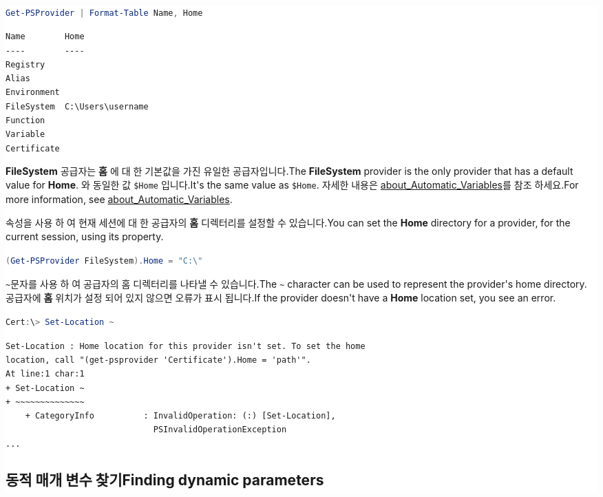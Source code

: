 ```powershell
Get-PSProvider | Format-Table Name, Home
```

```Output
Name        Home
----        ----
Registry
Alias
Environment
FileSystem  C:\Users\username
Function
Variable
Certificate
```

<span data-ttu-id="2c057-247">**FileSystem** 공급자는 **홈** 에 대 한 기본값을 가진 유일한 공급자입니다.</span><span class="sxs-lookup"><span data-stu-id="2c057-247">The **FileSystem** provider is the only provider that has a default value for **Home**.</span></span> <span data-ttu-id="2c057-248">와 동일한 값 `$Home` 입니다.</span><span class="sxs-lookup"><span data-stu-id="2c057-248">It's the same value as `$Home`.</span></span> <span data-ttu-id="2c057-249">자세한 내용은 [about_Automatic_Variables](about_Automatic_Variables.md)를 참조 하세요.</span><span class="sxs-lookup"><span data-stu-id="2c057-249">For more information, see [about_Automatic_Variables](about_Automatic_Variables.md).</span></span>

<span data-ttu-id="2c057-250">속성을 사용 하 여 현재 세션에 대 한 공급자의 **홈** 디렉터리를 설정할 수 있습니다.</span><span class="sxs-lookup"><span data-stu-id="2c057-250">You can set the **Home** directory for a provider, for the current session, using its property.</span></span>

```powershell
(Get-PSProvider FileSystem).Home = "C:\"
```

<span data-ttu-id="2c057-251">`~`문자를 사용 하 여 공급자의 홈 디렉터리를 나타낼 수 있습니다.</span><span class="sxs-lookup"><span data-stu-id="2c057-251">The `~` character can be used to represent the provider's home directory.</span></span>
<span data-ttu-id="2c057-252">공급자에 **홈** 위치가 설정 되어 있지 않으면 오류가 표시 됩니다.</span><span class="sxs-lookup"><span data-stu-id="2c057-252">If the provider doesn't have a **Home** location set, you see an error.</span></span>

```powershell
Cert:\> Set-Location ~
```

```Output
Set-Location : Home location for this provider isn't set. To set the home
location, call "(get-psprovider 'Certificate').Home = 'path'".
At line:1 char:1
+ Set-Location ~
+ ~~~~~~~~~~~~~~
    + CategoryInfo          : InvalidOperation: (:) [Set-Location],
                              PSInvalidOperationException
...
```

## <a name="finding-dynamic-parameters"></a><span data-ttu-id="2c057-253">동적 매개 변수 찾기</span><span class="sxs-lookup"><span data-stu-id="2c057-253">Finding dynamic parameters</span></span>
